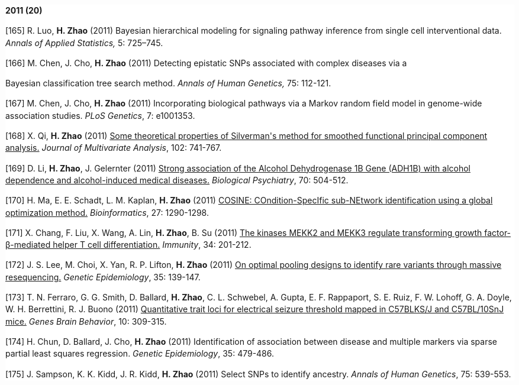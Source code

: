 **2011 (20)**

\[165\] R. Luo, **H. Zhao** (2011) Bayesian hierarchical modeling for
signaling pathway inference from single cell interventional data.
*Annals of Applied Statistics,* 5: 725–745.

\[166\] M. Chen, J. Cho, **H. Zhao** (2011) Detecting epistatic SNPs
associated with complex diseases via a

Bayesian classification tree search method. *Annals of Human Genetics,*
75: 112-121.

\[167\] M. Chen, J. Cho, **H. Zhao** (2011) Incorporating biological
pathways via a Markov random field model in genome-wide association
studies. *PLoS Genetics*, 7: e1001353.

\[168\] X. Qi, **H. Zhao** (2011) [Some theoretical properties of
Silverman's method for smoothed functional principal component
analysis.](http://www.ncbi.nlm.nih.gov/pubmed/21516205) *Journal of
Multivariate Analysis*, 102: 741-767.

\[169\] D. Li, **H. Zhao**, J. Gelernter (2011) [Strong association of
the Alcohol Dehydrogenase 1B Gene (ADH1B) with alcohol dependence and
alcohol-induced medical
diseases.](http://www.ncbi.nlm.nih.gov/pubmed/21497796) *Biological
Psychiatry*, 70: 504-512.

\[170\] H. Ma, E. E. Schadt, L. M. Kaplan, **H. Zhao** (2011) [COSINE:
COndition-SpecIfic sub-NEtwork identification using a global
optimization method.](http://www.ncbi.nlm.nih.gov/pubmed/21414987)
*Bioinformatics*, 27: 1290-1298.

\[171\] X. Chang, F. Liu, X. Wang, A. Lin, **H. Zhao**, B. Su (2011)
[The kinases MEKK2 and MEKK3 regulate transforming growth
factor-β-mediated helper T cell
differentiation.](http://www.ncbi.nlm.nih.gov/pubmed/21333552)
*Immunity*, 34: 201-212.

\[172\] J. S. Lee, M. Choi, X. Yan, R. P. Lifton, **H. Zhao** (2011) [On
optimal pooling designs to identify rare variants through massive
resequencing.](http://www.ncbi.nlm.nih.gov/pubmed/21254222) *Genetic
Epidemiology*, 35: 139-147.

\[173\] T. N. Ferraro, G. G. Smith, D. Ballard, **H. Zhao**, C. L.
Schwebel, A. Gupta, E. F. Rappaport, S. E. Ruiz, F. W. Lohoff, G. A.
Doyle, W. H. Berrettini, R. J. Buono (2011) [Quantitative trait loci for
electrical seizure threshold mapped in C57BLKS/J and C57BL/10SnJ
mice.](http://www.ncbi.nlm.nih.gov/pubmed/21129161) *Genes Brain
Behavior*, 10: 309-315.

\[174\] H. Chun, D. Ballard, J. Cho, **H. Zhao** (2011) Identification
of association between disease and multiple markers via sparse partial
least squares regression. *Genetic Epidemiology*, 35: 479-486.

\[175\] J. Sampson, K. K. Kidd, J. R. Kidd, **H. Zhao** (2011) Select
SNPs to identify ancestry. *Annals of Human Genetics*, 75: 539-553.
